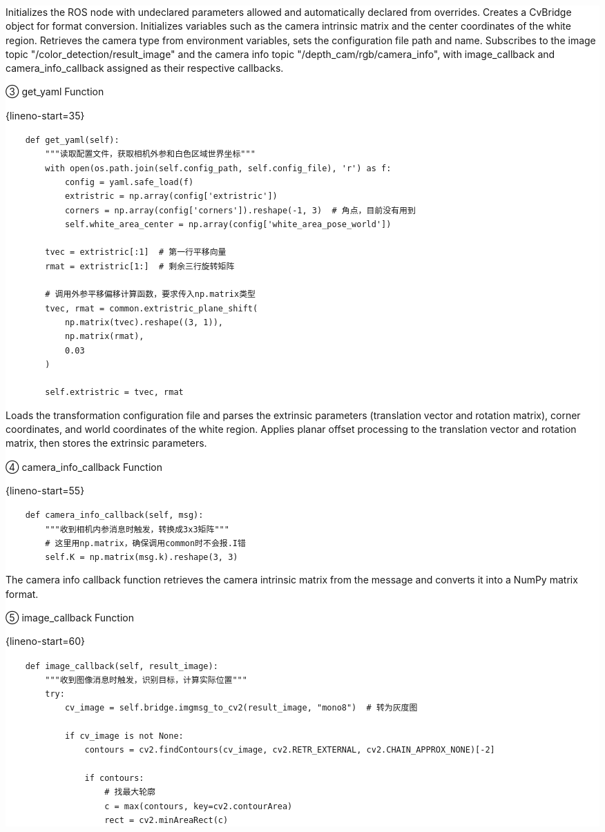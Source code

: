 Initializes the ROS node with undeclared parameters allowed and automatically declared from overrides. Creates a CvBridge object for format conversion. Initializes variables such as the camera intrinsic matrix and the center coordinates of the white region. Retrieves the camera type from environment variables, sets the configuration file path and name. Subscribes to the image topic "/color_detection/result_image" and the camera info topic "/depth_cam/rgb/camera_info", with image_callback and camera_info_callback assigned as their respective callbacks.

③ get_yaml Function

{lineno-start=35}

```
    def get_yaml(self):
        """读取配置文件，获取相机外参和白色区域世界坐标"""
        with open(os.path.join(self.config_path, self.config_file), 'r') as f:
            config = yaml.safe_load(f)
            extristric = np.array(config['extristric'])
            corners = np.array(config['corners']).reshape(-1, 3)  # 角点，目前没有用到
            self.white_area_center = np.array(config['white_area_pose_world'])

        tvec = extristric[:1]  # 第一行平移向量
        rmat = extristric[1:]  # 剩余三行旋转矩阵

        # 调用外参平移偏移计算函数，要求传入np.matrix类型
        tvec, rmat = common.extristric_plane_shift(
            np.matrix(tvec).reshape((3, 1)),
            np.matrix(rmat),
            0.03
        )

        self.extristric = tvec, rmat
```

Loads the transformation configuration file and parses the extrinsic parameters (translation vector and rotation matrix), corner coordinates, and world coordinates of the white region. Applies planar offset processing to the translation vector and rotation matrix, then stores the extrinsic parameters.

④ camera_info_callback Function 

{lineno-start=55}

```
    def camera_info_callback(self, msg):
        """收到相机内参消息时触发，转换成3x3矩阵"""
        # 这里用np.matrix，确保调用common时不会报.I错
        self.K = np.matrix(msg.k).reshape(3, 3)
```

The camera info callback function retrieves the camera intrinsic matrix from the message and converts it into a NumPy matrix format.

⑤ image_callback Function 

{lineno-start=60}

```
    def image_callback(self, result_image):
        """收到图像消息时触发，识别目标，计算实际位置"""
        try:
            cv_image = self.bridge.imgmsg_to_cv2(result_image, "mono8")  # 转为灰度图

            if cv_image is not None:
                contours = cv2.findContours(cv_image, cv2.RETR_EXTERNAL, cv2.CHAIN_APPROX_NONE)[-2]

                if contours:
                    # 找最大轮廓
                    c = max(contours, key=cv2.contourArea)
                    rect = cv2.minAreaRect(c)
```